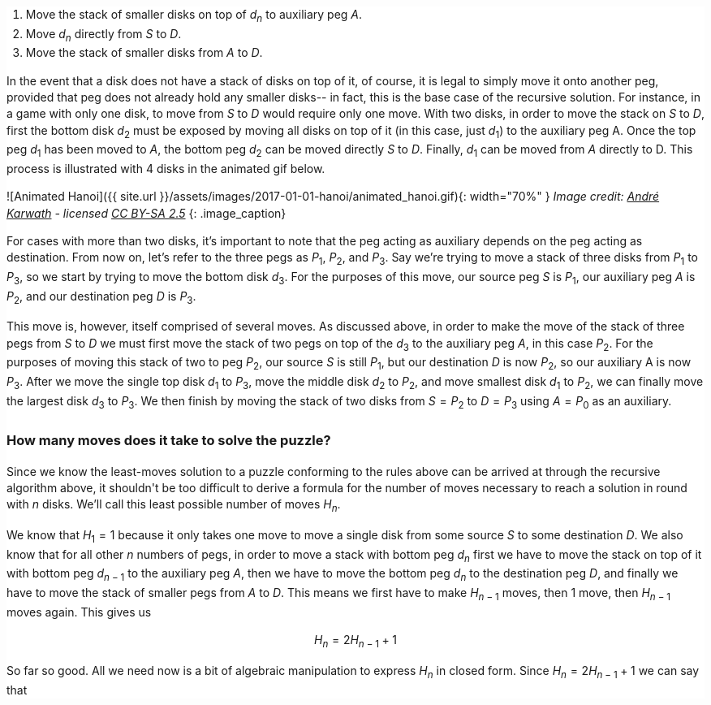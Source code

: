 1. Move the stack of smaller disks on top of $d_n$ to auxiliary peg $A$.
2. Move $d_n$ directly from $S$ to $D$.
3. Move the stack of smaller disks from $A$ to $D$.

In the event that a disk does not have a stack of disks on top of it, of course, it is legal to simply move it onto another peg, provided that peg does not already hold any smaller disks-- in fact, this is the base case of the recursive solution.  For instance, in a game with only one disk, to move from $S$ to $D$ would require only one move.  With two disks, in order to move the stack on $S$ to $D$, first the bottom disk $d_2$ must be exposed by moving all disks on top of it (in this case, just $d_1$) to the auxiliary peg A.  Once the top peg $d_1$ has been moved to $A$, the bottom peg $d_2$ can be moved directly $S$ to $D$.  Finally, $d_1$ can be moved from $A$ directly to D.  This process is illustrated with 4 disks in the animated gif below. 

![Animated Hanoi]({{ site.url }}/assets/images/2017-01-01-hanoi/animated_hanoi.gif){: width="70%" }
*Image credit: [André Karwath](https://commons.wikimedia.org/wiki/User:Aka) - licensed [CC BY-SA 2.5](https://creativecommons.org/licenses/by-sa/2.5/deed.en)*
{: .image_caption}

For cases with more than two disks, it’s important to note that the peg acting as auxiliary depends on the peg acting as destination.  From now on, let’s refer to the three pegs as $P_1$, $P_2$, and $P_3$.  Say we’re trying to move a stack of three disks from $P_1$ to $P_3$, so we start by trying to move the bottom disk $d_3$.  For the purposes of this move, our source peg $S$ is $P_1$, our auxiliary peg $A$ is $P_2$, and our destination peg $D$ is $P_3$.

This move is, however, itself comprised of several moves.  As discussed above, in order to make the move of the stack of three pegs from $S$ to $D$ we must first move the stack of two pegs on top of the $d_3$ to the auxiliary peg $A$, in this case $P_2$.  For the purposes of moving this stack of two to peg $P_2$, our source $S$ is still $P_1$, but our destination $D$ is now $P_2$, so our auxiliary A is now $P_3$.  After we move the single top disk $d_1$ to $P_3$, move the middle disk $d_2$ to $P_2$, and move smallest disk $d_1$ to $P_2$, we can finally move the largest disk $d_3$ to $P_3$.  We then finish by moving the stack of two disks from $S = P_2$ to $D = P_3$ using $A = P_0$ as an auxiliary.
 
### <a name="hanoi_moves"></a>How many moves does it take to solve the puzzle?

Since we know the least-moves solution to a puzzle conforming to the rules above can be arrived at through the recursive algorithm above, it shouldn't be too difficult to derive a formula for the number of moves necessary to reach a solution in round with $n$ disks.  We’ll call this least possible number of moves $H_n$.

We know that $H_1 = 1$ because it only takes one move to move a single disk from some source $S$ to some destination $D$.  We also know that for all other $n$ numbers of pegs, in order to move a stack with bottom peg $d_n$ first we have to move the stack on top of it with bottom peg $d_{n-1}$ to the auxiliary peg $A$, then we have to move the bottom peg $d_n$ to the destination peg $D$, and finally we have to move the stack of smaller pegs from $A$ to $D$.  This means we first have to make $H_{n-1}$ moves, then 1 move, then $H_{n-1}$ moves again.  This gives us

$$
  H_n = 2 H_{n-1} + 1
$$

So far so good.  All we need now is a bit of algebraic manipulation to express $H_n$ in closed form.  Since $H_n = 2H_{n-1} + 1$ we can say that
